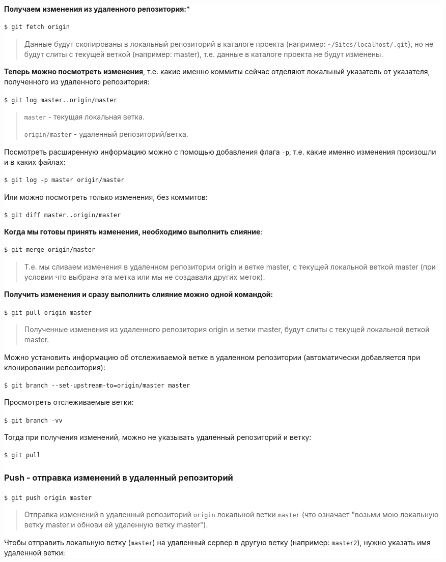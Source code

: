**Получаем изменения из удаленного репозитория:***

	$ git fetch origin
	
> Данные будут скопированы в локальный репозиторий в каталоге проекта (например: `~/Sites/localhost/.git`), но не будут слиты с текущей веткой (например: master), т.е. данные в каталоге проекта не будут изменены.

**Теперь можно посмотреть изменения**, т.е. какие именно коммиты сейчас отделяют локальный указатель от указателя, полученного из удаленного репозитория: 

	$ git log master..origin/master

> `master` - текущая локальная ветка.
> 
> `origin/master` - удаленный репозиторий/ветка.

Посмотреть расширенную информацию можно с помощью добавления флага `-p`, т.е. какие именно изменения произошли и в каких файлах:

	$ git log -p master origin/master

Или можно посмотреть только изменения, без коммитов:

	$ git diff master..origin/master

**Когда мы готовы принять изменения, необходимо выполнить слияние**:

	$ git merge origin/master
	
> Т.е. мы сливаем изменения в удаленном репозитории origin и ветке master, с текущей локальной веткой master (при условии что выбрана эта метка или мы не создавали других меток).

**Получить изменения и сразу выполнить слияние можно одной командой:**

	$ git pull origin master

>  Полученные изменения из удаленного репозитория origin и ветки master, будут слиты с текущей локальной веткой master.

Можно установить информацию об отслеживаемой ветке в удаленном репозитории (автоматически добавляется при клонировании репозитория):

	$ git branch --set-upstream-to=origin/master master

Просмотреть отслеживаемые ветки:

	$ git branch -vv	
	
Тогда при получения изменений, можно не указывать удаленный репозиторий и ветку: 

	$ git pull

<a name="push"></a>
### Push - отправка изменений в удаленный репозиторий

	$ git push origin master

> Отправка изменений в удаленный репозиторий `origin` локальной ветки `master` (что означает "возьми мою локальную ветку master и обнови ей удаленную ветку master").

Чтобы отправить локальную ветку (`master`) на удаленный сервер в другую ветку (например: `master2`), нужно указать имя удаленной ветки:
